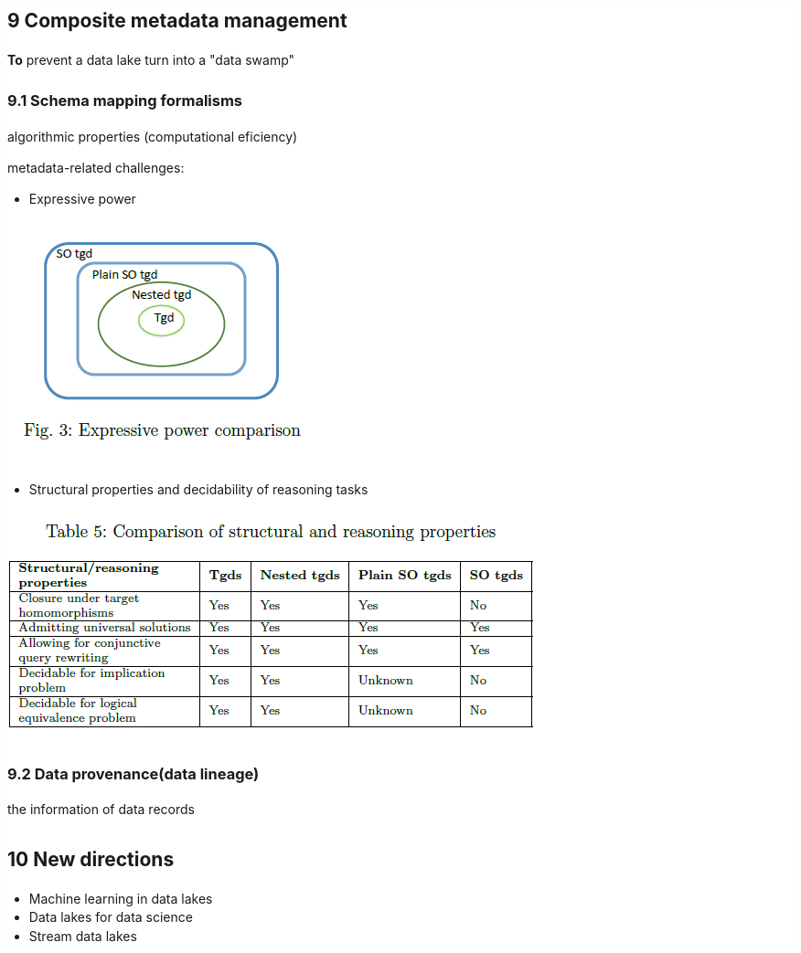 ## 9 Composite metadata management

**To** prevent a data lake turn into a "data swamp"

### 9.1 Schema mapping formalisms

algorithmic properties (computational eficiency)

metadata-related challenges:

- Expressive power

![image-20210904195507257](../assets/images/2021-09-04-Data-lake-concept-and-systems-a-survey/image-20210904195507257.png)

- Structural properties and decidability of reasoning tasks

![image-20210904195648542](../assets/images/2021-09-04-Data-lake-concept-and-systems-a-survey/image-20210904195648542.png)

### 9.2 Data provenance(data lineage)

the information of data records

## 10 New directions

- Machine learning in data lakes
- Data lakes for data science
- Stream data lakes
